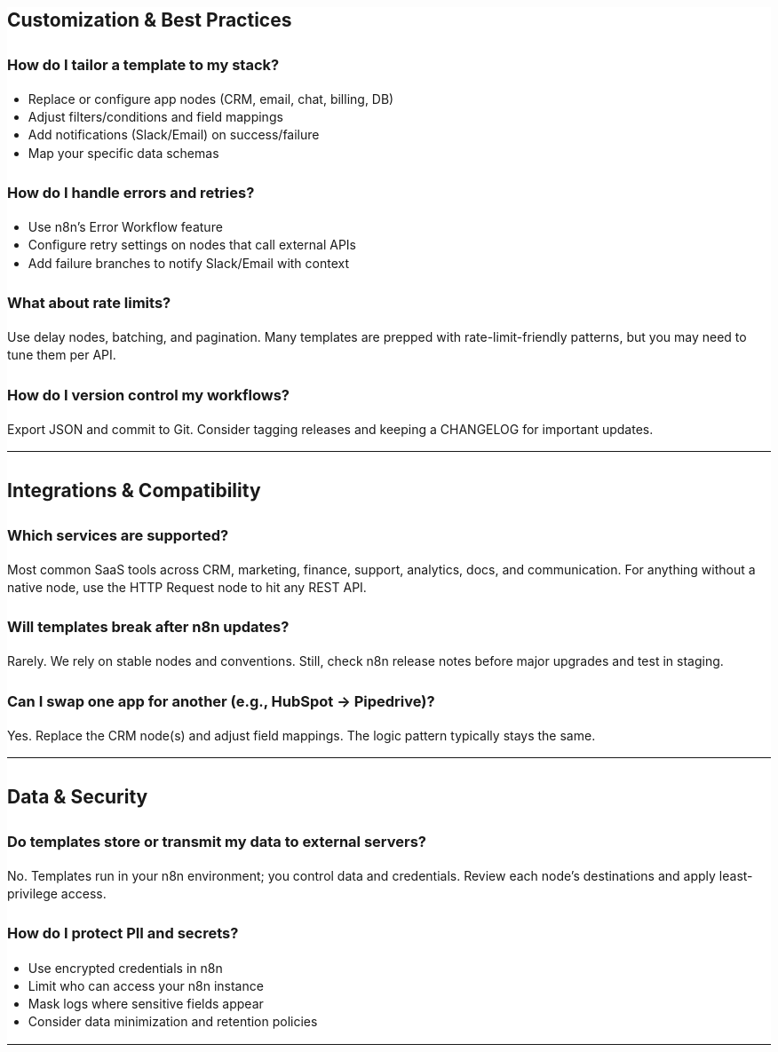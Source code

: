 
## Customization & Best Practices

### How do I tailor a template to my stack?
- Replace or configure app nodes (CRM, email, chat, billing, DB)  
- Adjust filters/conditions and field mappings  
- Add notifications (Slack/Email) on success/failure  
- Map your specific data schemas

### How do I handle errors and retries?
- Use n8n’s Error Workflow feature  
- Configure retry settings on nodes that call external APIs  
- Add failure branches to notify Slack/Email with context

### What about rate limits?
Use delay nodes, batching, and pagination. Many templates are prepped with rate-limit-friendly patterns, but you may need to tune them per API.

### How do I version control my workflows?
Export JSON and commit to Git. Consider tagging releases and keeping a CHANGELOG for important updates.

---

## Integrations & Compatibility

### Which services are supported?
Most common SaaS tools across CRM, marketing, finance, support, analytics, docs, and communication. For anything without a native node, use the HTTP Request node to hit any REST API.

### Will templates break after n8n updates?
Rarely. We rely on stable nodes and conventions. Still, check n8n release notes before major upgrades and test in staging.

### Can I swap one app for another (e.g., HubSpot → Pipedrive)?
Yes. Replace the CRM node(s) and adjust field mappings. The logic pattern typically stays the same.

---

## Data & Security

### Do templates store or transmit my data to external servers?
No. Templates run in your n8n environment; you control data and credentials. Review each node’s destinations and apply least-privilege access.

### How do I protect PII and secrets?
- Use encrypted credentials in n8n  
- Limit who can access your n8n instance  
- Mask logs where sensitive fields appear  
- Consider data minimization and retention policies

---